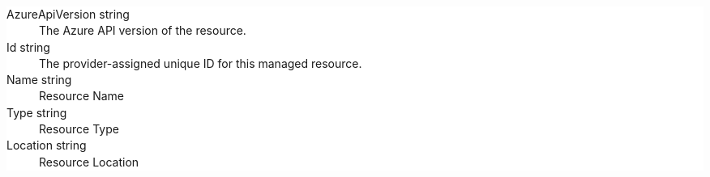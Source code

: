 <div>
<pulumi-choosable type="language" values="go">
<dl class="resources-properties"><dt class="property-"
            title="">
        <span id="azureapiversion_go">
<a data-swiftype-name="resource-property" data-swiftype-type="text" href="#azureapiversion_go" style="color: inherit; text-decoration: inherit;">Azure<wbr>Api<wbr>Version</a>
</span>
        <span class="property-indicator"></span>
        <span class="property-type">string</span>
    </dt>
    <dd>The Azure API version of the resource.</dd><dt class="property-"
            title="">
        <span id="id_go">
<a data-swiftype-name="resource-property" data-swiftype-type="text" href="#id_go" style="color: inherit; text-decoration: inherit;">Id</a>
</span>
        <span class="property-indicator"></span>
        <span class="property-type">string</span>
    </dt>
    <dd>The provider-assigned unique ID for this managed resource.</dd><dt class="property-"
            title="">
        <span id="name_go">
<a data-swiftype-name="resource-property" data-swiftype-type="text" href="#name_go" style="color: inherit; text-decoration: inherit;">Name</a>
</span>
        <span class="property-indicator"></span>
        <span class="property-type">string</span>
    </dt>
    <dd>Resource Name</dd><dt class="property-"
            title="">
        <span id="type_go">
<a data-swiftype-name="resource-property" data-swiftype-type="text" href="#type_go" style="color: inherit; text-decoration: inherit;">Type</a>
</span>
        <span class="property-indicator"></span>
        <span class="property-type">string</span>
    </dt>
    <dd>Resource Type</dd><dt class="property-"
            title="">
        <span id="location_go">
<a data-swiftype-name="resource-property" data-swiftype-type="text" href="#location_go" style="color: inherit; text-decoration: inherit;">Location</a>
</span>
        <span class="property-indicator"></span>
        <span class="property-type">string</span>
    </dt>
    <dd>Resource Location</dd></dl>
</pulumi-choosable>
</div>
